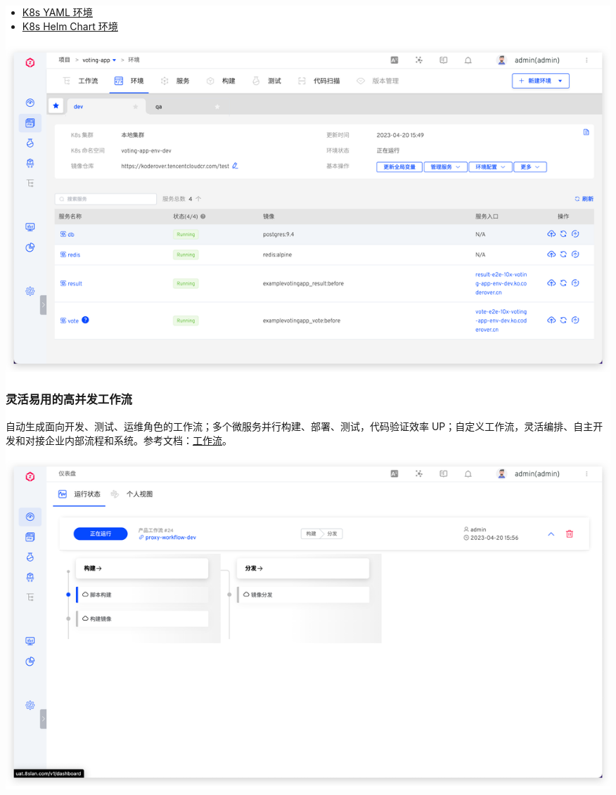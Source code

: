 - [K8s YAML 环境](/ZadigX%20v1.4.0/project/env/k8s/)
- [K8s Helm Chart 环境](/ZadigX%20v1.4.0/project/env/helm/chart/)

![产品使用手册](./_images/zadig_manual_22.png)

### 灵活易用的高并发工作流
自动生成面向开发、测试、运维角色的工作流；多个微服务并行构建、部署、测试，代码验证效率 UP；自定义工作流，灵活编排、自主开发和对接企业内部流程和系统。参考文档：[工作流](/ZadigX%20v1.4.0/project/workflow-overview/)。

![产品使用手册](./_images/zadig_manual_23.png)

